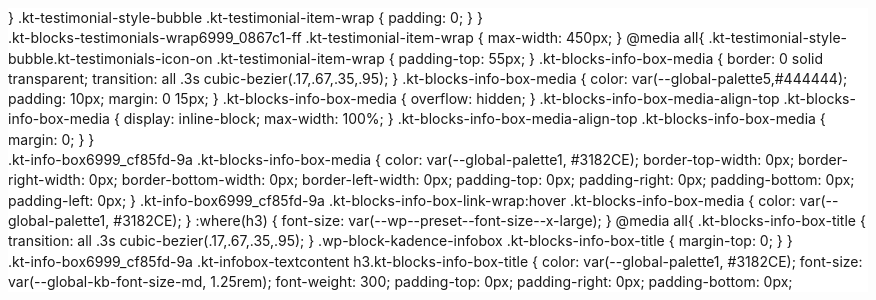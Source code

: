   } 
  .kt-testimonial-style-bubble .kt-testimonial-item-wrap  { 
    padding: 0;
  } 
}     
.kt-blocks-testimonials-wrap6999_0867c1-ff .kt-testimonial-item-wrap  { 
    max-width: 450px;
} 
@media all{ 
  .kt-testimonial-style-bubble.kt-testimonials-icon-on .kt-testimonial-item-wrap  { 
    padding-top: 55px;
  } 
  .kt-blocks-info-box-media { 
    border: 0 solid transparent; 
    transition: all .3s cubic-bezier(.17,.67,.35,.95);
  } 
  .kt-blocks-info-box-media { 
    color: var(--global-palette5,#444444); 
    padding: 10px; 
    margin: 0 15px;
  } 
  .kt-blocks-info-box-media { 
    overflow: hidden;
  } 
  .kt-blocks-info-box-media-align-top .kt-blocks-info-box-media  { 
    display: inline-block; 
    max-width: 100%;
  } 
  .kt-blocks-info-box-media-align-top .kt-blocks-info-box-media  { 
    margin: 0;
  } 
}     
.kt-info-box6999_cf85fd-9a .kt-blocks-info-box-media  { 
    color: var(--global-palette1, #3182CE); 
    border-top-width: 0px; 
    border-right-width: 0px; 
    border-bottom-width: 0px; 
    border-left-width: 0px; 
    padding-top: 0px; 
    padding-right: 0px; 
    padding-bottom: 0px; 
    padding-left: 0px;
} 
.kt-info-box6999_cf85fd-9a .kt-blocks-info-box-link-wrap:hover .kt-blocks-info-box-media { 
    color: var(--global-palette1, #3182CE);
} 
:where(h3) { 
    font-size: var(--wp--preset--font-size--x-large);
} 
@media all{ 
  .kt-blocks-info-box-title { 
    transition: all .3s cubic-bezier(.17,.67,.35,.95);
  } 
  .wp-block-kadence-infobox .kt-blocks-info-box-title  { 
    margin-top: 0;
  } 
}     
.kt-info-box6999_cf85fd-9a .kt-infobox-textcontent h3.kt-blocks-info-box-title  { 
    color: var(--global-palette1, #3182CE); 
    font-size: var(--global-kb-font-size-md, 1.25rem); 
    font-weight: 300; 
    padding-top: 0px; 
    padding-right: 0px; 
    padding-bottom: 0px; 